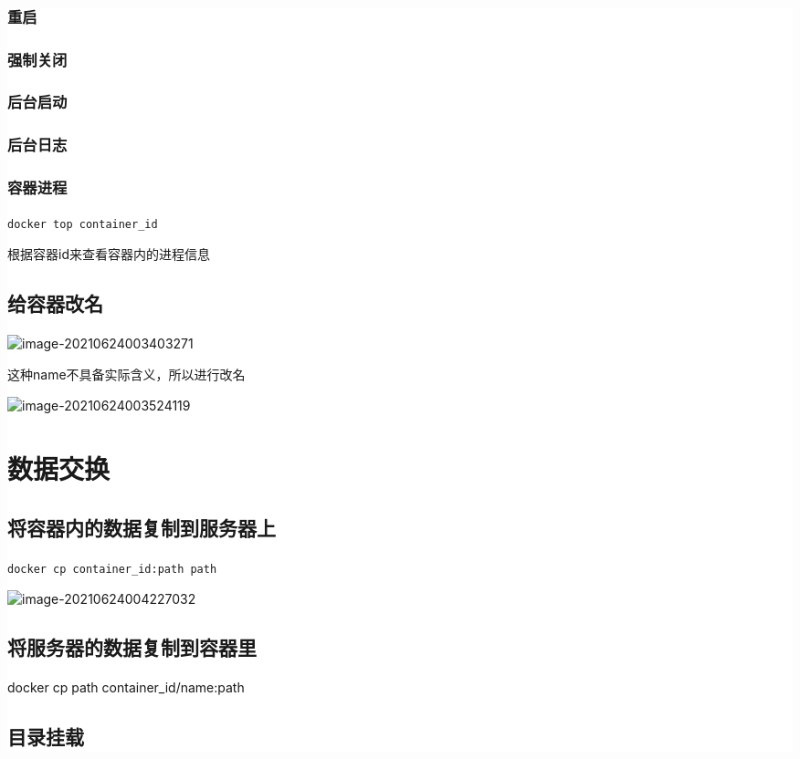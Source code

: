 

### 重启



### 强制关闭



### 后台启动



### 后台日志



### 容器进程

`docker top container_id`

根据容器id来查看容器内的进程信息





## 给容器改名

![image-20210624003403271](https://gitee.com/hit_whr/pic_2.0/raw/master/image-20210624003403271.png)

这种name不具备实际含义，所以进行改名

![image-20210624003524119](https://gitee.com/hit_whr/pic_2.0/raw/master/image-20210624003524119.png)



# 数据交换

## 将容器内的数据复制到服务器上

`docker cp container_id:path path`

![image-20210624004227032](https://gitee.com/hit_whr/pic_2.0/raw/master/image-20210624004227032.png)



## 将服务器的数据复制到容器里

docker cp path container_id/name:path



## 目录挂载

